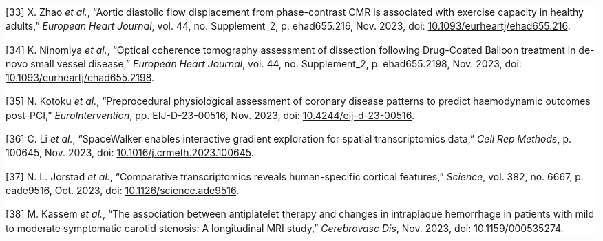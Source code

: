 </div>

<div id="ref-zhao_aortic_2023" class="csl-entry">

<span class="csl-left-margin">\[33\]
</span><span class="csl-right-inline">X. Zhao *et al.*, “Aortic
diastolic flow displacement from phase-contrast CMR is associated with
exercise capacity in healthy adults,” *European Heart Journal*, vol. 44,
no. Supplement_2, p. ehad655.216, Nov. 2023, doi:
[10.1093/eurheartj/ehad655.216](https://doi.org/10.1093/eurheartj/ehad655.216).</span>

</div>

<div id="ref-ninomiya_optical_2023" class="csl-entry">

<span class="csl-left-margin">\[34\]
</span><span class="csl-right-inline">K. Ninomiya *et al.*, “Optical
coherence tomography assessment of dissection following Drug-Coated
Balloon treatment in de-novo small vessel disease,” *European Heart
Journal*, vol. 44, no. Supplement_2, p. ehad655.2198, Nov. 2023, doi:
[10.1093/eurheartj/ehad655.2198](https://doi.org/10.1093/eurheartj/ehad655.2198).</span>

</div>

<div id="ref-kotoku_preprocedural_2023" class="csl-entry">

<span class="csl-left-margin">\[35\]
</span><span class="csl-right-inline">N. Kotoku *et al.*, “Preprocedural
physiological assessment of coronary disease patterns to predict
haemodynamic outcomes post-PCI,” *EuroIntervention*, pp. EIJ-D-23-00516,
Nov. 2023, doi:
[10.4244/eij-d-23-00516](https://doi.org/10.4244/eij-d-23-00516).</span>

</div>

<div id="ref-li_spacewalker_2023" class="csl-entry">

<span class="csl-left-margin">\[36\]
</span><span class="csl-right-inline">C. Li *et al.*, “SpaceWalker
enables interactive gradient exploration for spatial transcriptomics
data,” *Cell Rep Methods*, p. 100645, Nov. 2023, doi:
[10.1016/j.crmeth.2023.100645](https://doi.org/10.1016/j.crmeth.2023.100645).</span>

</div>

<div id="ref-jorstad_comparative_2023" class="csl-entry">

<span class="csl-left-margin">\[37\]
</span><span class="csl-right-inline">N. L. Jorstad *et al.*,
“Comparative transcriptomics reveals human-specific cortical features,”
*Science*, vol. 382, no. 6667, p. eade9516, Oct. 2023, doi:
[10.1126/science.ade9516](https://doi.org/10.1126/science.ade9516).</span>

</div>

<div id="ref-kassem_association_2023" class="csl-entry">

<span class="csl-left-margin">\[38\]
</span><span class="csl-right-inline">M. Kassem *et al.*, “The
association between antiplatelet therapy and changes in intraplaque
hemorrhage in patients with mild to moderate symptomatic carotid
stenosis: A longitudinal MRI study,” *Cerebrovasc Dis*, Nov. 2023, doi:
[10.1159/000535274](https://doi.org/10.1159/000535274).</span>
